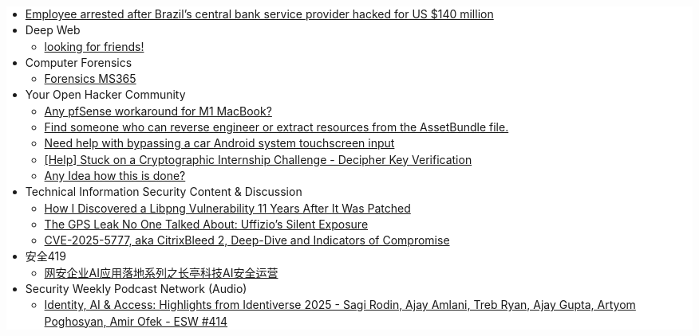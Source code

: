   - [Employee arrested after Brazil’s central bank service provider hacked for US $140 million](https://www.bitdefender.com/en-us/blog/hotforsecurity/employee-arrested-after-brazils-central-bank-service-provider-hacked-for-us-140-million)
- Deep Web
  - [looking for friends!](https://www.reddit.com/r/deepweb/comments/1ltnsgw/looking_for_friends/)
- Computer Forensics
  - [Forensics MS365](https://www.reddit.com/r/computerforensics/comments/1lu22hs/forensics_ms365/)
- Your Open Hacker Community
  - [Any pfSense workaround for M1 MacBook?](https://www.reddit.com/r/HowToHack/comments/1lu06gf/any_pfsense_workaround_for_m1_macbook/)
  - [Find someone who can reverse engineer or extract resources from the AssetBundle file.](https://www.reddit.com/r/HowToHack/comments/1ltzfmd/find_someone_who_can_reverse_engineer_or_extract/)
  - [Need help with bypassing a car Android system touchscreen input](https://www.reddit.com/r/HowToHack/comments/1ltxyln/need_help_with_bypassing_a_car_android_system/)
  - [[Help] Stuck on a Cryptographic Internship Challenge - Decipher Key Verification](https://www.reddit.com/r/HowToHack/comments/1ltm10y/help_stuck_on_a_cryptographic_internship/)
  - [Any Idea how this is done?](https://www.reddit.com/r/HowToHack/comments/1ltnyji/any_idea_how_this_is_done/)
- Technical Information Security Content & Discussion
  - [How I Discovered a Libpng Vulnerability 11 Years After It Was Patched](https://www.reddit.com/r/netsec/comments/1ltvprz/how_i_discovered_a_libpng_vulnerability_11_years/)
  - [The GPS Leak No One Talked About: Uffizio’s Silent Exposure](https://www.reddit.com/r/netsec/comments/1lu05r8/the_gps_leak_no_one_talked_about_uffizios_silent/)
  - [CVE-2025-5777, aka CitrixBleed 2, Deep-Dive and Indicators of Compromise](https://www.reddit.com/r/netsec/comments/1ltuanp/cve20255777_aka_citrixbleed_2_deepdive_and/)
- 安全419
  - [网安企业AI应用落地系列之长亭科技AI安全运营](https://mp.weixin.qq.com/s?__biz=MzUyMDQ4OTkyMg==&mid=2247548831&idx=1&sn=f2cff6b5cb84f663b8ed87f24c5d0512)
- Security Weekly Podcast Network (Audio)
  - [Identity, AI & Access: Highlights from Identiverse 2025 - Sagi Rodin, Ajay Amlani, Treb Ryan, Ajay Gupta, Artyom Poghosyan, Amir Ofek - ESW #414](http://sites.libsyn.com/18678/identity-ai-access-highlights-from-identiverse-2025-sagi-rodin-ajay-amlani-treb-ryan-ajay-gupta-artyom-poghosyan-amir-ofek-esw-414)
